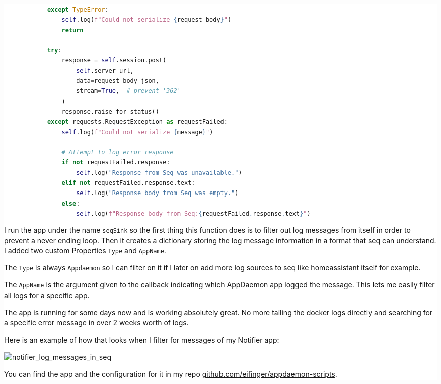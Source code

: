 ```python
            except TypeError:
                self.log(f"Could not serialize {request_body}")
                return

            try:
                response = self.session.post(
                    self.server_url,
                    data=request_body_json,
                    stream=True,  # prevent '362'
                )
                response.raise_for_status()
            except requests.RequestException as requestFailed:
                self.log(f"Could not serialize {message}")

                # Attempt to log error response
                if not requestFailed.response:
                    self.log("Response from Seq was unavailable.")
                elif not requestFailed.response.text:
                    self.log("Response body from Seq was empty.")
                else:
                    self.log(f"Response body from Seq:{requestFailed.response.text}")
```

I run the app under the name `seqSink` so the first thing this function does is to filter out log messages from itself in order to prevent a never ending loop. Then it creates a dictionary storing the log message information in a format
that seq can understand. I added two custom Properties `Type` and `AppName`.

The `Type` is always `Appdaemon` so I can filter on it if I later on add more log sources to seq like homeassistant
itself for example.

The `AppName` is the argument given to the callback indicating which AppDaemon app logged the message. This lets me
easily filter all logs for a specific app.

The app is running for some days now and is working absolutely great. No more tailing the docker logs directly
and searching for a specific error message in over 2 weeks worth of logs.

Here is an example of how that looks when I filter for messages of my Notifier app:

![notifier_log_messages_in_seq](https://raw.githubusercontent.com/eifinger/blog.kevineifinger.de/master/assets/pictures/notifier_log_messages_in_seq.png)

You can find the app and the configuration for it in my repo [github.com/eifinger/appdaemon-scripts](https://github.com/eifinger/appdaemon-scripts/tree/master/seqSink).
